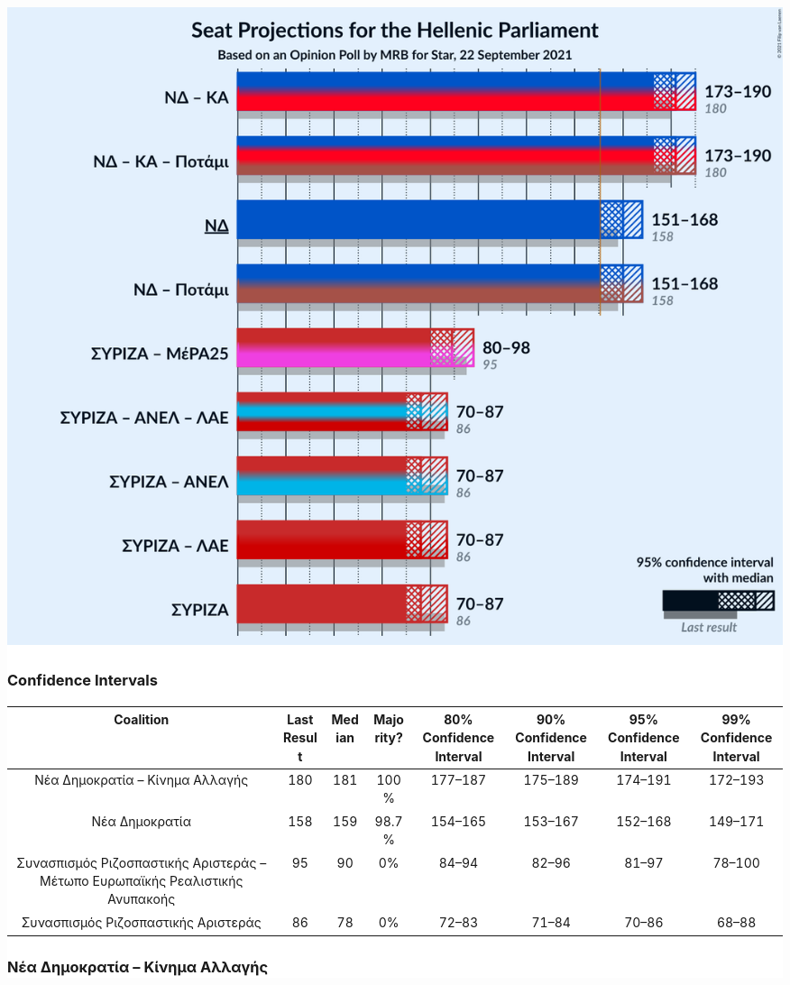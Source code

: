 ![Graph with coalitions seats not yet produced](2021-09-22-MRB-coalitions-seats.png "Coalitions Seats")

### Confidence Intervals

| Coalition | Last Result | Median | Majority? | 80% Confidence Interval | 90% Confidence Interval | 95% Confidence Interval | 99% Confidence Interval |
|:---------:|:-----------:|:------:|:---------:|:-----------------------:|:-----------------------:|:-----------------------:|:-----------------------:|
| Νέα Δημοκρατία – Κίνημα Αλλαγής | 180 | 181 | 100% | 177–187 | 175–189 | 174–191 | 172–193 |
| Νέα Δημοκρατία | 158 | 159 | 98.7% | 154–165 | 153–167 | 152–168 | 149–171 |
| Συνασπισμός Ριζοσπαστικής Αριστεράς – Μέτωπο Ευρωπαϊκής Ρεαλιστικής Ανυπακοής | 95 | 90 | 0% | 84–94 | 82–96 | 81–97 | 78–100 |
| Συνασπισμός Ριζοσπαστικής Αριστεράς | 86 | 78 | 0% | 72–83 | 71–84 | 70–86 | 68–88 |

### Νέα Δημοκρατία – Κίνημα Αλλαγής
